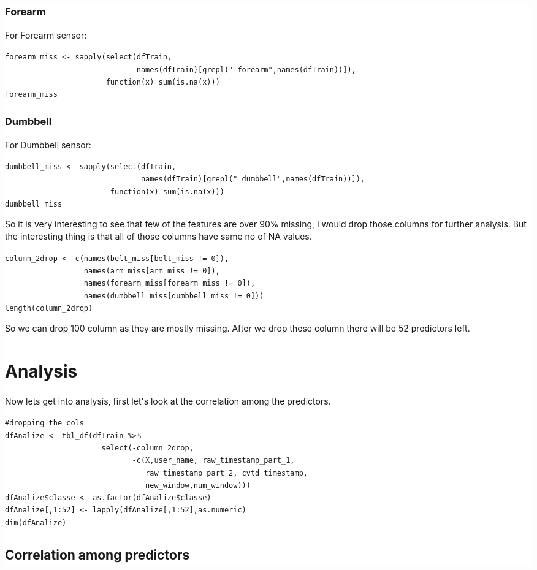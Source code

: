 ### Forearm  

For Forearm sensor:  

```{r}
forearm_miss <- sapply(select(dfTrain,
                              names(dfTrain)[grepl("_forearm",names(dfTrain))]),
                       function(x) sum(is.na(x)))
forearm_miss
```  

### Dumbbell  

For Dumbbell sensor:  

```{r}
dumbbell_miss <- sapply(select(dfTrain,
                               names(dfTrain)[grepl("_dumbbell",names(dfTrain))]),
                        function(x) sum(is.na(x)))
dumbbell_miss
``` 

So it is very interesting to see that few of the features are over 90% missing, I would drop those columns for further analysis. But the interesting thing is that all of those columns have same no of NA values.  

```{r}
column_2drop <- c(names(belt_miss[belt_miss != 0]), 
                  names(arm_miss[arm_miss != 0]),
                  names(forearm_miss[forearm_miss != 0]),
                  names(dumbbell_miss[dumbbell_miss != 0]))
length(column_2drop)
```

So we can drop 100 column as they are mostly missing. After we drop these column there will be 52 predictors left.  

# Analysis  

Now lets get into analysis, first let's look at the correlation among the predictors.  

```{r}
#dropping the cols
dfAnalize <- tbl_df(dfTrain %>% 
                      select(-column_2drop,
                             -c(X,user_name, raw_timestamp_part_1, 
                                raw_timestamp_part_2, cvtd_timestamp, 
                                new_window,num_window)))
dfAnalize$classe <- as.factor(dfAnalize$classe)
dfAnalize[,1:52] <- lapply(dfAnalize[,1:52],as.numeric)
dim(dfAnalize)
```

## Correlation among predictors  
